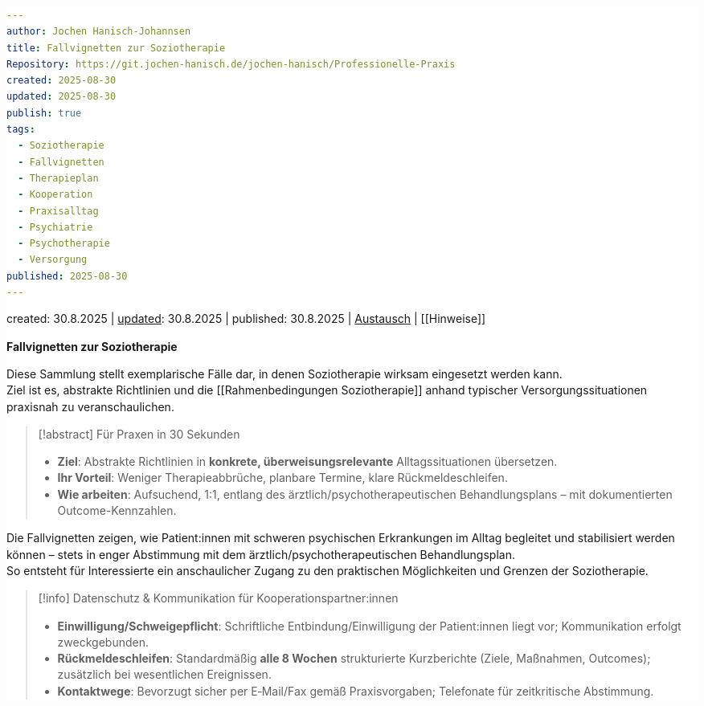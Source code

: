 ```yaml
---
author: Jochen Hanisch-Johannsen
title: Fallvignetten zur Soziotherapie
Repository: https://git.jochen-hanisch.de/jochen-hanisch/Professionelle-Praxis
created: 2025-08-30
updated: 2025-08-30
publish: true
tags:
  - Soziotherapie
  - Fallvignetten
  - Therapieplan
  - Kooperation
  - Praxisalltag
  - Psychiatrie
  - Psychotherapie
  - Versorgung
published: 2025-08-30
---
```


created: 30.8.2025 | [updated](https://git.jochen-hanisch.de/jochen-hanisch/Professionelle-Praxis): 30.8.2025 | published: 30.8.2025 | [Austausch](https://lernen.jochen-hanisch.de/course/view.php?id=4) | [[Hinweise]]

**Fallvignetten zur Soziotherapie**

Diese Sammlung stellt exemplarische Fälle dar, in denen Soziotherapie wirksam eingesetzt werden kann.  
Ziel ist es, abstrakte Richtlinien und die [[Rahmenbedingungen Soziotherapie]] anhand typischer Versorgungssituationen praxisnah zu veranschaulichen.  


> [!abstract] Für Praxen in 30 Sekunden
> - **Ziel**: Abstrakte Richtlinien in **konkrete, überweisungsrelevante** Alltagssituationen übersetzen.
> - **Ihr Vorteil**: Weniger Therapieabbrüche, planbare Termine, klare Rückmeldeschleifen.
> - **Wie arbeiten**: Aufsuchend, 1:1, entlang des ärztlich/psychotherapeutischen Behandlungsplans – mit dokumentierten Outcome-Kennzahlen.

Die Fallvignetten zeigen, wie Patient:innen mit schweren psychischen Erkrankungen im Alltag begleitet und stabilisiert werden können – stets in enger Abstimmung mit dem ärztlich/psychotherapeutischen Behandlungsplan.  
So entsteht für Interessierte ein anschaulicher Zugang zu den praktischen Möglichkeiten und Grenzen der Soziotherapie.

> [!info] Datenschutz & Kommunikation für Kooperationspartner:innen
>
>- **Einwilligung/Schweigepflicht**: Schriftliche Entbindung/Einwilligung der Patient:innen liegt vor; Kommunikation erfolgt zweckgebunden.
>- **Rückmeldeschleifen**: Standardmäßig **alle 8 Wochen** strukturierte Kurzberichte (Ziele, Maßnahmen, Outcomes); zusätzlich bei wesentlichen Ereignissen.
>- **Kontaktwege**: Bevorzugt sicher per E‑Mail/Fax gemäß Praxisvorgaben; Telefonate für zeitkritische Abstimmung.
